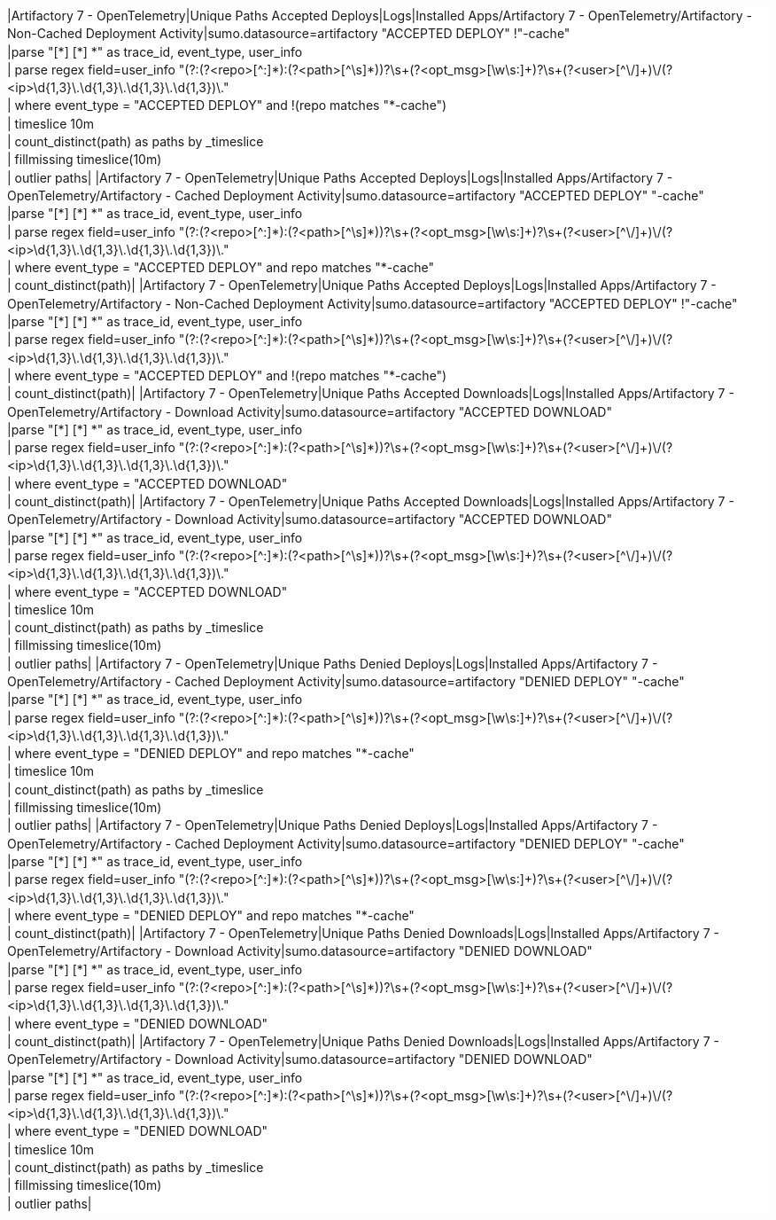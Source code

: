 |Artifactory 7 - OpenTelemetry|Unique Paths Accepted Deploys|Logs|Installed Apps/Artifactory 7 - OpenTelemetry/Artifactory - Non-Cached Deployment Activity|sumo.datasource=artifactory "ACCEPTED DEPLOY" !"-cache"<br />\|parse "[\*] [\*] \*" as trace\_id, event\_type, user\_info <br />\| parse regex field=user\_info "(?:(?\<repo\>[^:]\*):(?\<path\>[^\\s]\*))?\\s+(?\<opt\_msg\>[\\w\\s:]+)?\\s+(?\<user\>[^\\/]+)\\/(?\<ip\>\\d{1,3}\\.\\d{1,3}\\.\\d{1,3}\\.\\d{1,3})\\."<br />\| where event\_type = "ACCEPTED DEPLOY" and !(repo matches "\*-cache")<br />\| timeslice 10m<br />\| count\_distinct(path) as paths by \_timeslice<br />\| fillmissing timeslice(10m)<br />\| outlier paths|
|Artifactory 7 - OpenTelemetry|Unique Paths Accepted Deploys|Logs|Installed Apps/Artifactory 7 - OpenTelemetry/Artifactory - Cached Deployment Activity|sumo.datasource=artifactory "ACCEPTED DEPLOY" "-cache"<br />\|parse "[\*] [\*] \*" as trace\_id, event\_type, user\_info <br />\| parse regex field=user\_info "(?:(?\<repo\>[^:]\*):(?\<path\>[^\\s]\*))?\\s+(?\<opt\_msg\>[\\w\\s:]+)?\\s+(?\<user\>[^\\/]+)\\/(?\<ip\>\\d{1,3}\\.\\d{1,3}\\.\\d{1,3}\\.\\d{1,3})\\."<br />\| where event\_type = "ACCEPTED DEPLOY" and repo matches "\*-cache"<br />\| count\_distinct(path)|
|Artifactory 7 - OpenTelemetry|Unique Paths Accepted Deploys|Logs|Installed Apps/Artifactory 7 - OpenTelemetry/Artifactory - Non-Cached Deployment Activity|sumo.datasource=artifactory "ACCEPTED DEPLOY" !"-cache"<br />\|parse "[\*] [\*] \*" as trace\_id, event\_type, user\_info <br />\| parse regex field=user\_info "(?:(?\<repo\>[^:]\*):(?\<path\>[^\\s]\*))?\\s+(?\<opt\_msg\>[\\w\\s:]+)?\\s+(?\<user\>[^\\/]+)\\/(?\<ip\>\\d{1,3}\\.\\d{1,3}\\.\\d{1,3}\\.\\d{1,3})\\."<br />\| where event\_type = "ACCEPTED DEPLOY" and !(repo matches "\*-cache")<br />\| count\_distinct(path)|
|Artifactory 7 - OpenTelemetry|Unique Paths Accepted Downloads|Logs|Installed Apps/Artifactory 7 - OpenTelemetry/Artifactory - Download Activity|sumo.datasource=artifactory "ACCEPTED DOWNLOAD"<br />\|parse "[\*] [\*] \*" as trace\_id, event\_type, user\_info <br />\| parse regex field=user\_info "(?:(?\<repo\>[^:]\*):(?\<path\>[^\\s]\*))?\\s+(?\<opt\_msg\>[\\w\\s:]+)?\\s+(?\<user\>[^\\/]+)\\/(?\<ip\>\\d{1,3}\\.\\d{1,3}\\.\\d{1,3}\\.\\d{1,3})\\."<br />\| where event\_type = "ACCEPTED DOWNLOAD"<br />\| count\_distinct(path)|
|Artifactory 7 - OpenTelemetry|Unique Paths Accepted Downloads|Logs|Installed Apps/Artifactory 7 - OpenTelemetry/Artifactory - Download Activity|sumo.datasource=artifactory "ACCEPTED DOWNLOAD"<br />\|parse "[\*] [\*] \*" as trace\_id, event\_type, user\_info <br />\| parse regex field=user\_info "(?:(?\<repo\>[^:]\*):(?\<path\>[^\\s]\*))?\\s+(?\<opt\_msg\>[\\w\\s:]+)?\\s+(?\<user\>[^\\/]+)\\/(?\<ip\>\\d{1,3}\\.\\d{1,3}\\.\\d{1,3}\\.\\d{1,3})\\."<br />\| where event\_type = "ACCEPTED DOWNLOAD"<br />\| timeslice 10m<br />\| count\_distinct(path) as paths by \_timeslice<br />\| fillmissing timeslice(10m)<br />\| outlier paths|
|Artifactory 7 - OpenTelemetry|Unique Paths Denied Deploys|Logs|Installed Apps/Artifactory 7 - OpenTelemetry/Artifactory - Cached Deployment Activity|sumo.datasource=artifactory "DENIED DEPLOY" "-cache"<br />\|parse "[\*] [\*] \*" as trace\_id, event\_type, user\_info <br />\| parse regex field=user\_info "(?:(?\<repo\>[^:]\*):(?\<path\>[^\\s]\*))?\\s+(?\<opt\_msg\>[\\w\\s:]+)?\\s+(?\<user\>[^\\/]+)\\/(?\<ip\>\\d{1,3}\\.\\d{1,3}\\.\\d{1,3}\\.\\d{1,3})\\."<br />\| where event\_type = "DENIED DEPLOY" and repo matches "\*-cache"<br />\| timeslice 10m<br />\| count\_distinct(path) as paths by \_timeslice<br />\| fillmissing timeslice(10m)<br />\| outlier paths|
|Artifactory 7 - OpenTelemetry|Unique Paths Denied Deploys|Logs|Installed Apps/Artifactory 7 - OpenTelemetry/Artifactory - Cached Deployment Activity|sumo.datasource=artifactory "DENIED DEPLOY" "-cache"<br />\|parse "[\*] [\*] \*" as trace\_id, event\_type, user\_info <br />\| parse regex field=user\_info "(?:(?\<repo\>[^:]\*):(?\<path\>[^\\s]\*))?\\s+(?\<opt\_msg\>[\\w\\s:]+)?\\s+(?\<user\>[^\\/]+)\\/(?\<ip\>\\d{1,3}\\.\\d{1,3}\\.\\d{1,3}\\.\\d{1,3})\\."<br />\| where event\_type = "DENIED DEPLOY" and repo matches "\*-cache"<br />\| count\_distinct(path)|
|Artifactory 7 - OpenTelemetry|Unique Paths Denied Downloads|Logs|Installed Apps/Artifactory 7 - OpenTelemetry/Artifactory - Download Activity|sumo.datasource=artifactory "DENIED DOWNLOAD"<br />\|parse "[\*] [\*] \*" as trace\_id, event\_type, user\_info <br />\| parse regex field=user\_info "(?:(?\<repo\>[^:]\*):(?\<path\>[^\\s]\*))?\\s+(?\<opt\_msg\>[\\w\\s:]+)?\\s+(?\<user\>[^\\/]+)\\/(?\<ip\>\\d{1,3}\\.\\d{1,3}\\.\\d{1,3}\\.\\d{1,3})\\."<br />\| where event\_type = "DENIED DOWNLOAD"<br />\| count\_distinct(path)|
|Artifactory 7 - OpenTelemetry|Unique Paths Denied Downloads|Logs|Installed Apps/Artifactory 7 - OpenTelemetry/Artifactory - Download Activity|sumo.datasource=artifactory "DENIED DOWNLOAD"<br />\|parse "[\*] [\*] \*" as trace\_id, event\_type, user\_info <br />\| parse regex field=user\_info "(?:(?\<repo\>[^:]\*):(?\<path\>[^\\s]\*))?\\s+(?\<opt\_msg\>[\\w\\s:]+)?\\s+(?\<user\>[^\\/]+)\\/(?\<ip\>\\d{1,3}\\.\\d{1,3}\\.\\d{1,3}\\.\\d{1,3})\\."<br />\| where event\_type = "DENIED DOWNLOAD"<br />\| timeslice 10m<br />\| count\_distinct(path) as paths by \_timeslice<br />\| fillmissing timeslice(10m)<br />\| outlier paths|